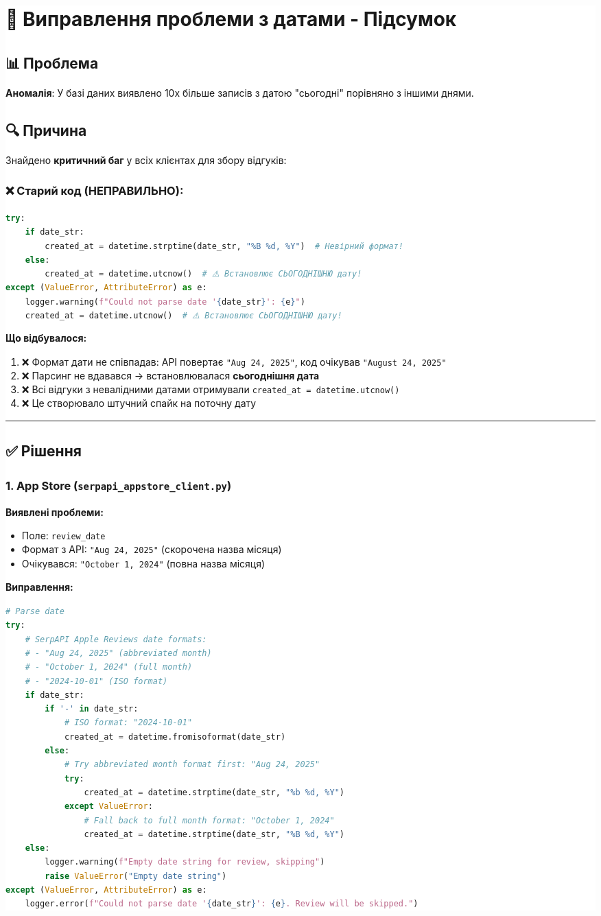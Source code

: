 # 🔧 Виправлення проблеми з датами - Підсумок

## 📊 Проблема

**Аномалія**: У базі даних виявлено 10x більше записів з датою "сьогодні" порівняно з іншими днями.

## 🔍 Причина

Знайдено **критичний баг** у всіх клієнтах для збору відгуків:

### ❌ Старий код (НЕПРАВИЛЬНО):
```python
try:
    if date_str:
        created_at = datetime.strptime(date_str, "%B %d, %Y")  # Невірний формат!
    else:
        created_at = datetime.utcnow()  # ⚠️ Встановлює СЬОГОДНІШНЮ дату!
except (ValueError, AttributeError) as e:
    logger.warning(f"Could not parse date '{date_str}': {e}")
    created_at = datetime.utcnow()  # ⚠️ Встановлює СЬОГОДНІШНЮ дату!
```

**Що відбувалося:**
1. ❌ Формат дати не співпадав: API повертає `"Aug 24, 2025"`, код очікував `"August 24, 2025"`
2. ❌ Парсинг не вдавався → встановлювалася **сьогоднішня дата**
3. ❌ Всі відгуки з невалідними датами отримували `created_at = datetime.utcnow()`
4. ❌ Це створювало штучний спайк на поточну дату

---

## ✅ Рішення

### 1. App Store (`serpapi_appstore_client.py`)

**Виявлені проблеми:**
- Поле: `review_date`
- Формат з API: `"Aug 24, 2025"` (скорочена назва місяця)
- Очікувався: `"October 1, 2024"` (повна назва місяця)

**Виправлення:**
```python
# Parse date
try:
    # SerpAPI Apple Reviews date formats:
    # - "Aug 24, 2025" (abbreviated month)
    # - "October 1, 2024" (full month)
    # - "2024-10-01" (ISO format)
    if date_str:
        if '-' in date_str:
            # ISO format: "2024-10-01"
            created_at = datetime.fromisoformat(date_str)
        else:
            # Try abbreviated month format first: "Aug 24, 2025"
            try:
                created_at = datetime.strptime(date_str, "%b %d, %Y")
            except ValueError:
                # Fall back to full month format: "October 1, 2024"
                created_at = datetime.strptime(date_str, "%B %d, %Y")
    else:
        logger.warning(f"Empty date string for review, skipping")
        raise ValueError("Empty date string")
except (ValueError, AttributeError) as e:
    logger.error(f"Could not parse date '{date_str}': {e}. Review will be skipped.")
```